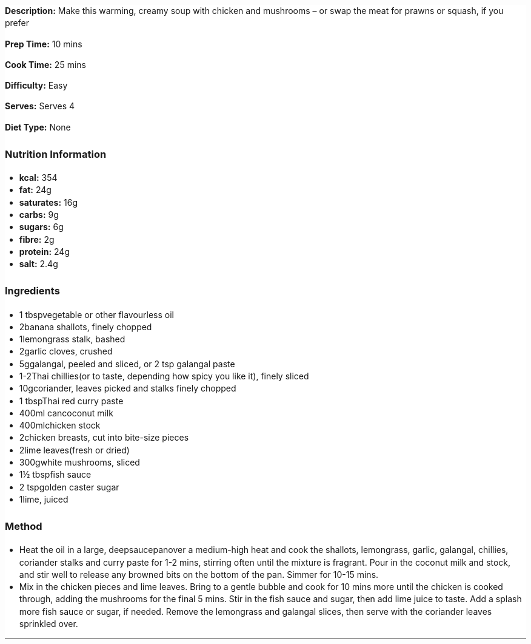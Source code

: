 **Description:** Make this warming, creamy soup with chicken and mushrooms – or swap the meat for prawns or squash, if you prefer

**Prep Time:** 10 mins

**Cook Time:** 25 mins

**Difficulty:** Easy

**Serves:** Serves 4

**Diet Type:** None

### Nutrition Information
- **kcal:** 354
- **fat:** 24g
- **saturates:** 16g
- **carbs:** 9g
- **sugars:** 6g
- **fibre:** 2g
- **protein:** 24g
- **salt:** 2.4g

### Ingredients
- 1 tbspvegetable or other flavourless oil
- 2banana shallots, finely chopped
- 1lemongrass stalk, bashed
- 2garlic cloves, crushed
- 5ggalangal, peeled and sliced, or 2 tsp galangal paste
- 1-2Thai chillies(or to taste, depending how spicy you like it), finely sliced
- 10gcoriander, leaves picked and stalks finely chopped
- 1 tbspThai red curry paste
- 400ml cancoconut milk
- 400mlchicken stock
- 2chicken breasts, cut into bite-size pieces
- 2lime leaves(fresh or dried)
- 300gwhite mushrooms, sliced
- 1½ tbspfish sauce
- 2 tspgolden caster sugar
- 1lime, juiced

### Method
- Heat the oil in a large, deepsaucepanover a medium-high heat and cook the shallots, lemongrass, garlic, galangal, chillies, coriander stalks and curry paste for 1-2 mins, stirring often until the mixture is fragrant. Pour in the coconut milk and stock, and stir well to release any browned bits on the bottom of the pan. Simmer for 10-15 mins.
- Mix in the chicken pieces and lime leaves. Bring to a gentle bubble and cook for 10 mins more until the chicken is cooked through, adding the mushrooms for the final 5 mins. Stir in the fish sauce and sugar, then add lime juice to taste. Add a splash more fish sauce or sugar, if needed. Remove the lemongrass and galangal slices, then serve with the coriander leaves sprinkled over.


---

